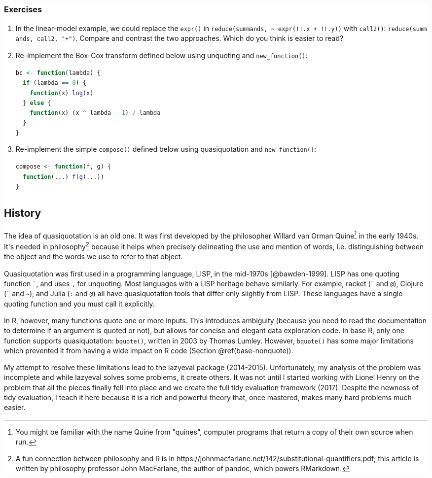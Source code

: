 ### Exercises

1.  In the linear-model example, we could replace the `expr()` in 
    `reduce(summands, ~ expr(!!.x + !!.y))` with `call2()`:
    `reduce(summands, call2, "+")`. Compare and contrast the two 
    approaches. Which do you think is easier to read?

1.  Re-implement the Box-Cox transform defined below using unquoting and
    `new_function()`:

    
    ```r
    bc <- function(lambda) {
      if (lambda == 0) {
        function(x) log(x)
      } else {
        function(x) (x ^ lambda - 1) / lambda
      }
    }
    ```

1.  Re-implement the simple `compose()` defined below using quasiquotation and 
    `new_function()`:
    
    
    ```r
    compose <- function(f, g) {
      function(...) f(g(...))
    }
    ```

## History

The idea of quasiquotation is an old one. It was first developed by the philosopher Willard van Orman Quine[^quine] in the early 1940s. It's needed in philosophy[^mcfarlane] because it helps when precisely delineating the use and mention of words, i.e. distinguishing between the object and the words we use to refer to that object. 

[^quine]: You might be familiar with the name Quine from "quines", computer programs that return a copy of their own source when run.

[^mcfarlane]: A fun connection between philosophy and R is in <https://johnmacfarlane.net/142/substitutional-quantifiers.pdf>; this article is written by philosophy professor John MacFarlane, the author of pandoc, which powers RMarkdown.

Quasiquotation was first used in a programming language, LISP, in the mid-1970s [@bawden-1999]. LISP has one quoting function `` ` ``, and uses `,` for unquoting. Most languages with a LISP heritage behave similarly. For example, racket (`` ` `` and `@`), Clojure (`` ` `` and `~`), and Julia (`:` and `@`) all have quasiquotation tools that differ only slightly from LISP. These languages have a single quoting function and you must call it explicitly. 

In R, however, many functions quote one or more inputs. This introduces ambiguity (because you need to read the documentation to determine if an argument is quoted or not), but allows for concise and elegant data exploration code. In base R, only one function supports quasiquotation: `bquote()`, written in 2003 by Thomas Lumley. However, `bquote()` has some major limitations which prevented it from having a wide impact on R code (Section \@ref(base-nonquote)).

My attempt to resolve these limitations lead to the lazyeval package (2014-2015). Unfortunately, my analysis of the problem was incomplete and while lazyeval solves some problems, it create others. It was not until I started working with Lionel Henry on the problem that all the pieces finally fell into place and we create the full tidy evaluation framework (2017). Despite the newness of tidy evaluation, I teach it here because it is a rich and powerful theory that, once mastered, makes many hard problems much easier.


[^string-symbol]: This is for compatibility with base R, which allows you to provide a string instead of a symbol in many places: `"x" <- 1`, `"foo"(x, y)`, `c("x" = 1)`.
[^peter-meilstrup]: Discovered by Peter Meilstrup and described in [R-devel on 2018-08-13](http://r.789695.n4.nabble.com/substitute-on-arguments-in-ellipsis-quot-dot-dot-dot-quot-td4751658.html).
[^bang-bang-print]: Prior to R 3.5.1, there was another major downside: the R deparser treated `!!x` as `!(!x)`. This is why in old versions of R you might see extra parentheses when printing expressions. The good news is that these parentheses are not real and can be safely ignored most of the time. The bad news is that they will become real if you reparse that printed output to R code. These roundtripped functions will not work as expected since `!(!x)` does not unquote.
[^js-double-neg]: Unlike, say, javascript, where `!!x` is a commonly used shortcut to convert an integer into a logical.
[^tidy-dots]: This is admittedly not the most creative of names, but it clearly suggests it's something that has been added to R after the fact.
[^anaphora]: Anaphoric comes from the linguistics term "anaphora", an expression that is context dependent. Anaphoric functions are found in [Arc](http://www.arcfn.com/doc/anaphoric.html) (a LISP like language), [Perl](http://www.perlmonks.org/index.pl?node_id=666047), and [Clojure](http://amalloy.hubpages.com/hub/Unhygenic-anaphoric-Clojure-macros-for-fun-and-profit).